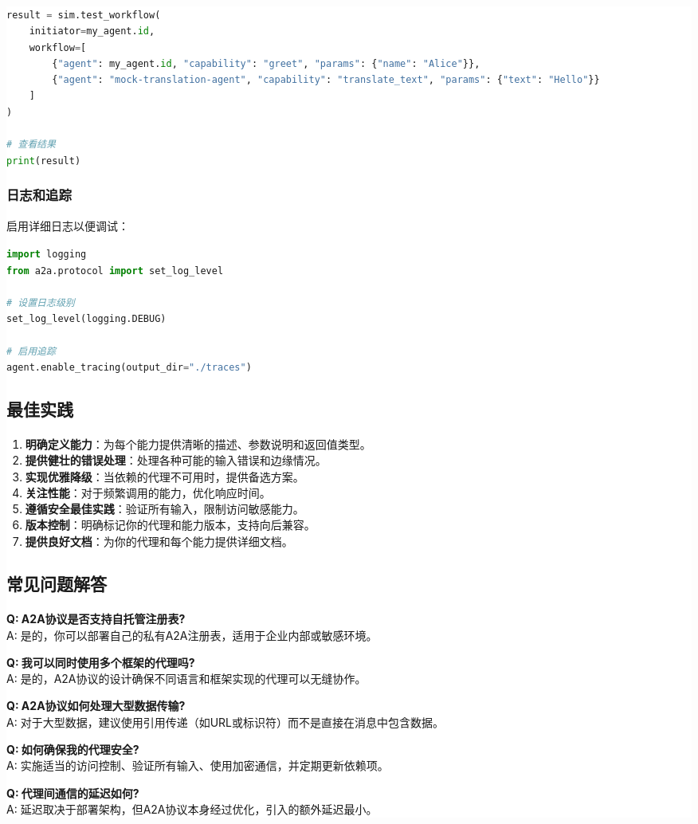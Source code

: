 ```python
result = sim.test_workflow(
    initiator=my_agent.id,
    workflow=[
        {"agent": my_agent.id, "capability": "greet", "params": {"name": "Alice"}},
        {"agent": "mock-translation-agent", "capability": "translate_text", "params": {"text": "Hello"}}
    ]
)

# 查看结果
print(result)
```

### 日志和追踪

启用详细日志以便调试：

```python
import logging
from a2a.protocol import set_log_level

# 设置日志级别
set_log_level(logging.DEBUG)

# 启用追踪
agent.enable_tracing(output_dir="./traces")
```

## 最佳实践

1. **明确定义能力**：为每个能力提供清晰的描述、参数说明和返回值类型。
2. **提供健壮的错误处理**：处理各种可能的输入错误和边缘情况。
3. **实现优雅降级**：当依赖的代理不可用时，提供备选方案。
4. **关注性能**：对于频繁调用的能力，优化响应时间。
5. **遵循安全最佳实践**：验证所有输入，限制访问敏感能力。
6. **版本控制**：明确标记你的代理和能力版本，支持向后兼容。
7. **提供良好文档**：为你的代理和每个能力提供详细文档。


## 常见问题解答

**Q: A2A协议是否支持自托管注册表?**  
A: 是的，你可以部署自己的私有A2A注册表，适用于企业内部或敏感环境。

**Q: 我可以同时使用多个框架的代理吗?**  
A: 是的，A2A协议的设计确保不同语言和框架实现的代理可以无缝协作。

**Q: A2A协议如何处理大型数据传输?**  
A: 对于大型数据，建议使用引用传递（如URL或标识符）而不是直接在消息中包含数据。

**Q: 如何确保我的代理安全?**  
A: 实施适当的访问控制、验证所有输入、使用加密通信，并定期更新依赖项。

**Q: 代理间通信的延迟如何?**  
A: 延迟取决于部署架构，但A2A协议本身经过优化，引入的额外延迟最小。 